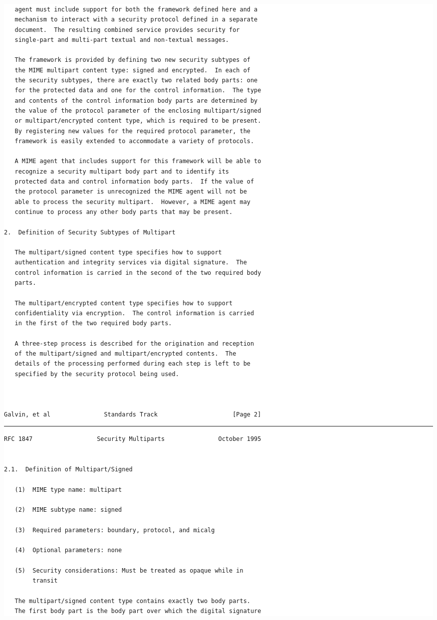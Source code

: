``` newpage
   agent must include support for both the framework defined here and a
   mechanism to interact with a security protocol defined in a separate
   document.  The resulting combined service provides security for
   single-part and multi-part textual and non-textual messages.

   The framework is provided by defining two new security subtypes of
   the MIME multipart content type: signed and encrypted.  In each of
   the security subtypes, there are exactly two related body parts: one
   for the protected data and one for the control information.  The type
   and contents of the control information body parts are determined by
   the value of the protocol parameter of the enclosing multipart/signed
   or multipart/encrypted content type, which is required to be present.
   By registering new values for the required protocol parameter, the
   framework is easily extended to accommodate a variety of protocols.

   A MIME agent that includes support for this framework will be able to
   recognize a security multipart body part and to identify its
   protected data and control information body parts.  If the value of
   the protocol parameter is unrecognized the MIME agent will not be
   able to process the security multipart.  However, a MIME agent may
   continue to process any other body parts that may be present.

2.  Definition of Security Subtypes of Multipart

   The multipart/signed content type specifies how to support
   authentication and integrity services via digital signature.  The
   control information is carried in the second of the two required body
   parts.

   The multipart/encrypted content type specifies how to support
   confidentiality via encryption.  The control information is carried
   in the first of the two required body parts.

   A three-step process is described for the origination and reception
   of the multipart/signed and multipart/encrypted contents.  The
   details of the processing performed during each step is left to be
   specified by the security protocol being used.



Galvin, et al               Standards Track                     [Page 2]
```

------------------------------------------------------------------------

``` newpage
RFC 1847                  Security Multiparts               October 1995


2.1.  Definition of Multipart/Signed

   (1)  MIME type name: multipart

   (2)  MIME subtype name: signed

   (3)  Required parameters: boundary, protocol, and micalg

   (4)  Optional parameters: none

   (5)  Security considerations: Must be treated as opaque while in
        transit

   The multipart/signed content type contains exactly two body parts.
   The first body part is the body part over which the digital signature
```